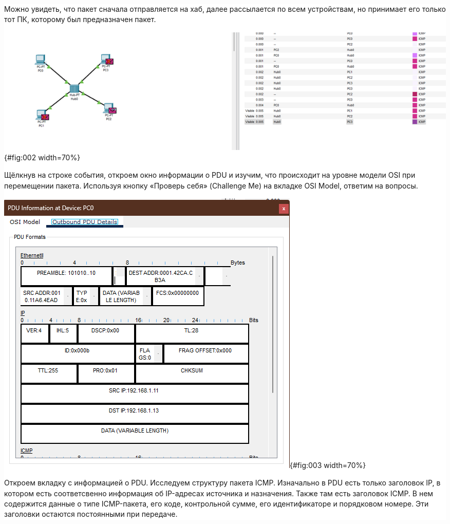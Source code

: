 Можно увидеть, что пакет сначала отправляется на хаб, далее рассылается по всем устройствам, но принимает его только тот ПК, которому был предназначен пакет.

![Добавление Simple PDU](image/2.png){#fig:002 width=70%}

Щёлкнув на строке события, откроем окно информации о PDU и изучим, что происходит на уровне модели OSI при перемещении пакета.
Используя кнопку «Проверь себя» (Challenge Me) на вкладке OSI Model, ответим на вопросы.

![Информация о PDU: уровень OSI](image/3.png){#fig:003 width=70%}

Откроем вкладку с информацией о PDU. Исследуем структуру
пакета ICMP. Изначально в PDU есть только заголовок IP, в котором есть соответсвенно информация об IP-адресах источника и назначения. Также там есть заголовок ICMP. В нем содержится данные о типе ICMP-пакета, его коде, контрольной сумме, его идентификаторе и порядковом номере. Эти заголовки остаются постоянными при передаче. 
